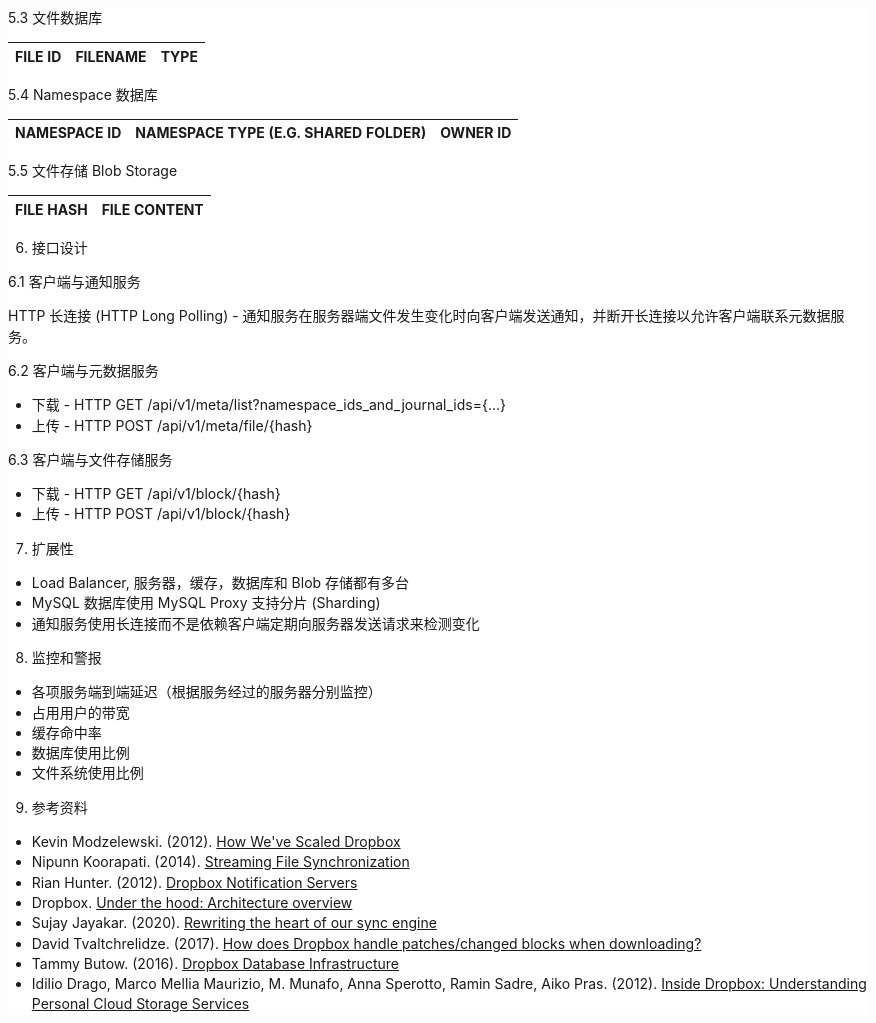 5.3 文件数据库

| **FILE ID** | **FILENAME** | **TYPE** |
|-------------|--------------|----------|

5.4 Namespace 数据库

| **NAMESPACE ID** | **NAMESPACE TYPE (E.G. SHARED FOLDER)** | **OWNER ID** |
|------------------|-----------------------------------------|--------------|

5.5 文件存储 Blob Storage

| **FILE HASH** | **FILE CONTENT** |
|---------------|------------------|

6. 接口设计

6.1 客户端与通知服务

HTTP 长连接 (HTTP Long Polling) - 通知服务在服务器端文件发生变化时向客户端发送通知，并断开长连接以允许客户端联系元数据服务。

6.2 客户端与元数据服务

- 下载 - HTTP GET /api/v1/meta/list?namespace_ids_and_journal_ids={...}
- 上传 - HTTP POST /api/v1/meta/file/{hash}

6.3 客户端与文件存储服务

- 下载 - HTTP GET /api/v1/block/{hash}
- 上传 - HTTP POST /api/v1/block/{hash}

7. 扩展性

- Load Balancer, 服务器，缓存，数据库和 Blob 存储都有多台
- MySQL 数据库使用 MySQL Proxy 支持分片 (Sharding)
- 通知服务使用长连接而不是依赖客户端定期向服务器发送请求来检测变化

8. 监控和警报

- 各项服务端到端延迟（根据服务经过的服务器分别监控）
- 占用用户的带宽
- 缓存命中率
- 数据库使用比例
- 文件系统使用比例

9. 参考资料

- Kevin Modzelewski. (2012). [How We've Scaled Dropbox](https://www.youtube.com/watch?v=PE4gwstWhmc)
- Nipunn Koorapati. (2014). [Streaming File Synchronization](https://dropbox.tech/infrastructure/streaming-file-synchronization)
- Rian Hunter. (2012). [Dropbox Notification Servers](https://www.youtube.com/watch?v=FBRIeoEr8GU)
- Dropbox. [Under the hood: Architecture overview](https://www.dropbox.com/business/trust/security/architecture)
- Sujay Jayakar. (2020). [Rewriting the heart of our sync engine](https://dropbox.tech/infrastructure/rewriting-the-heart-of-our-sync-engine)
- David Tvaltchrelidze. (2017). [How does Dropbox handle patches/changed blocks when downloading?](https://www.quora.com/How-does-Dropbox-handle-patches-changed-blocks-when-downloading)
- Tammy Butow. (2016). [Dropbox Database Infrastructure](https://www.youtube.com/watch?v=71VryWiEw2A)
- Idilio Drago, Marco Mellia Maurizio, M. Munafo, Anna Sperotto, Ramin Sadre, Aiko Pras. (2012). [Inside Dropbox: Understanding Personal Cloud Storage Services](http://www-net.cs.umass.edu/imc2012/papers/p481.pdf)










